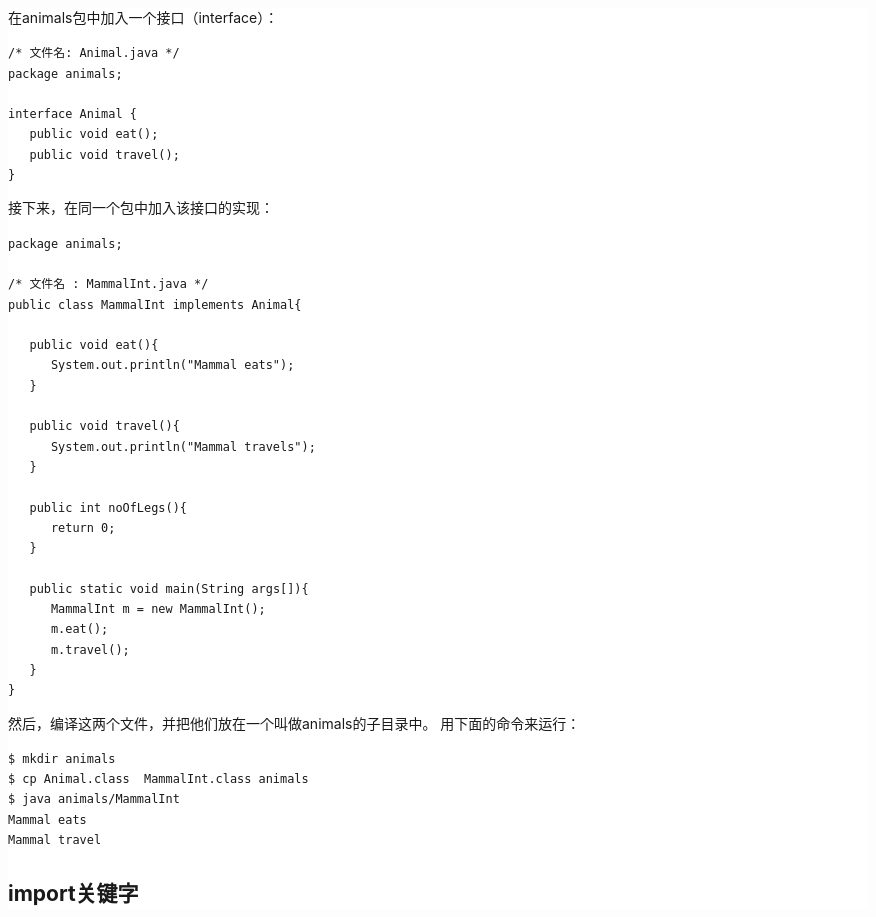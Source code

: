 在animals包中加入一个接口（interface）：

```
/* 文件名: Animal.java */
package animals;

interface Animal {
   public void eat();
   public void travel();
}

```

接下来，在同一个包中加入该接口的实现：

```
package animals;

/* 文件名 : MammalInt.java */
public class MammalInt implements Animal{

   public void eat(){
      System.out.println("Mammal eats");
   }

   public void travel(){
      System.out.println("Mammal travels");
   } 

   public int noOfLegs(){
      return 0;
   }

   public static void main(String args[]){
      MammalInt m = new MammalInt();
      m.eat();
      m.travel();
   }
} 

```

然后，编译这两个文件，并把他们放在一个叫做animals的子目录中。 用下面的命令来运行：

```
$ mkdir animals
$ cp Animal.class  MammalInt.class animals
$ java animals/MammalInt
Mammal eats
Mammal travel

```

## import关键字

